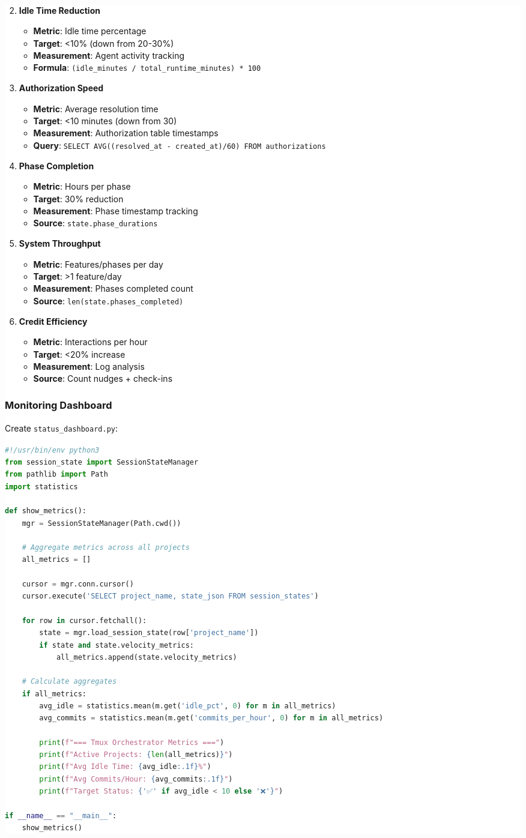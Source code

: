 2. **Idle Time Reduction**
   - **Metric**: Idle time percentage
   - **Target**: <10% (down from 20-30%)
   - **Measurement**: Agent activity tracking
   - **Formula**: `(idle_minutes / total_runtime_minutes) * 100`

3. **Authorization Speed**
   - **Metric**: Average resolution time
   - **Target**: <10 minutes (down from 30)
   - **Measurement**: Authorization table timestamps
   - **Query**: `SELECT AVG((resolved_at - created_at)/60) FROM authorizations`

4. **Phase Completion**
   - **Metric**: Hours per phase
   - **Target**: 30% reduction
   - **Measurement**: Phase timestamp tracking
   - **Source**: `state.phase_durations`

5. **System Throughput**
   - **Metric**: Features/phases per day
   - **Target**: >1 feature/day
   - **Measurement**: Phases completed count
   - **Source**: `len(state.phases_completed)`

6. **Credit Efficiency**
   - **Metric**: Interactions per hour
   - **Target**: <20% increase
   - **Measurement**: Log analysis
   - **Source**: Count nudges + check-ins

### Monitoring Dashboard

Create `status_dashboard.py`:
```python
#!/usr/bin/env python3
from session_state import SessionStateManager
from pathlib import Path
import statistics

def show_metrics():
    mgr = SessionStateManager(Path.cwd())
    
    # Aggregate metrics across all projects
    all_metrics = []
    
    cursor = mgr.conn.cursor()
    cursor.execute('SELECT project_name, state_json FROM session_states')
    
    for row in cursor.fetchall():
        state = mgr.load_session_state(row['project_name'])
        if state and state.velocity_metrics:
            all_metrics.append(state.velocity_metrics)
    
    # Calculate aggregates
    if all_metrics:
        avg_idle = statistics.mean(m.get('idle_pct', 0) for m in all_metrics)
        avg_commits = statistics.mean(m.get('commits_per_hour', 0) for m in all_metrics)
        
        print(f"=== Tmux Orchestrator Metrics ===")
        print(f"Active Projects: {len(all_metrics)}")
        print(f"Avg Idle Time: {avg_idle:.1f}%")
        print(f"Avg Commits/Hour: {avg_commits:.1f}")
        print(f"Target Status: {'✅' if avg_idle < 10 else '❌'}")

if __name__ == "__main__":
    show_metrics()
```